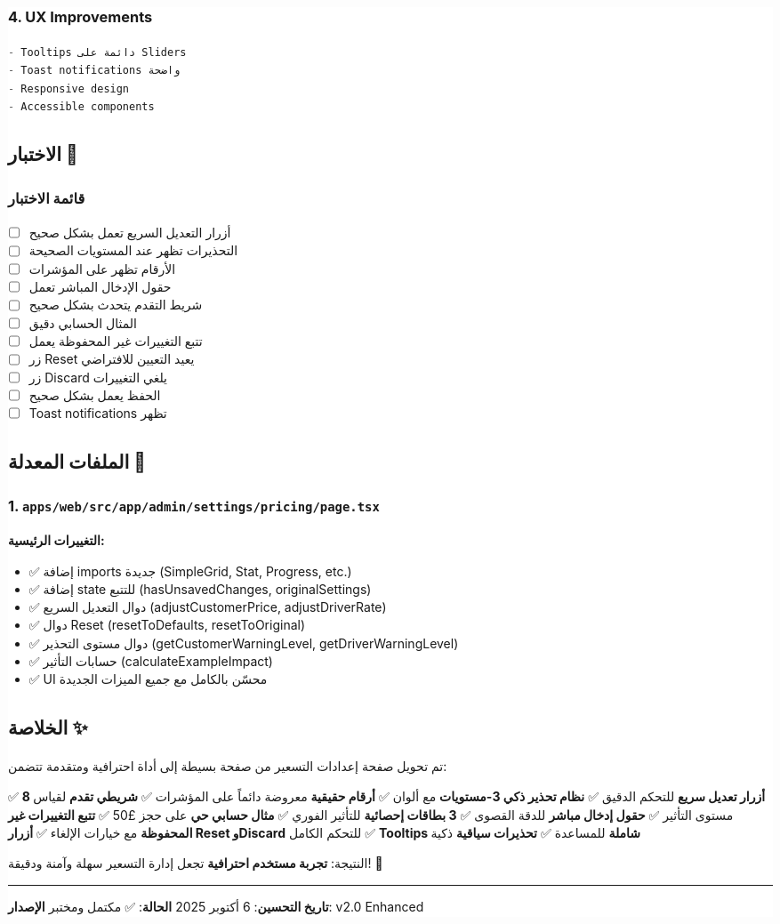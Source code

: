 ### 4. UX Improvements
```typescript
- Tooltips دائمة على Sliders
- Toast notifications واضحة
- Responsive design
- Accessible components
```

## الاختبار 🧪

### قائمة الاختبار
- [ ] أزرار التعديل السريع تعمل بشكل صحيح
- [ ] التحذيرات تظهر عند المستويات الصحيحة
- [ ] الأرقام تظهر على المؤشرات
- [ ] حقول الإدخال المباشر تعمل
- [ ] شريط التقدم يتحدث بشكل صحيح
- [ ] المثال الحسابي دقيق
- [ ] تتبع التغييرات غير المحفوظة يعمل
- [ ] زر Reset يعيد التعيين للافتراضي
- [ ] زر Discard يلغي التغييرات
- [ ] الحفظ يعمل بشكل صحيح
- [ ] Toast notifications تظهر

## الملفات المعدلة 📝

### 1. `apps/web/src/app/admin/settings/pricing/page.tsx`
**التغييرات الرئيسية:**
- ✅ إضافة imports جديدة (SimpleGrid, Stat, Progress, etc.)
- ✅ إضافة state للتتبع (hasUnsavedChanges, originalSettings)
- ✅ دوال التعديل السريع (adjustCustomerPrice, adjustDriverRate)
- ✅ دوال Reset (resetToDefaults, resetToOriginal)
- ✅ دوال مستوى التحذير (getCustomerWarningLevel, getDriverWarningLevel)
- ✅ حسابات التأثير (calculateExampleImpact)
- ✅ UI محسّن بالكامل مع جميع الميزات الجديدة

## الخلاصة ✨

تم تحويل صفحة إعدادات التسعير من صفحة بسيطة إلى أداة احترافية ومتقدمة تتضمن:

✅ **8 أزرار تعديل سريع** للتحكم الدقيق
✅ **نظام تحذير ذكي 3-مستويات** مع ألوان
✅ **أرقام حقيقية** معروضة دائماً على المؤشرات
✅ **شريطي تقدم** لقياس مستوى التأثير
✅ **حقول إدخال مباشر** للدقة القصوى
✅ **3 بطاقات إحصائية** للتأثير الفوري
✅ **مثال حسابي حي** على حجز £50
✅ **تتبع التغييرات غير المحفوظة** مع خيارات الإلغاء
✅ **أزرار Reset وDiscard** للتحكم الكامل
✅ **Tooltips شاملة** للمساعدة
✅ **تحذيرات سياقية** ذكية

النتيجة: **تجربة مستخدم احترافية** تجعل إدارة التسعير سهلة وآمنة ودقيقة! 🎉

---

**تاريخ التحسين**: 6 أكتوبر 2025
**الحالة**: ✅ مكتمل ومختبر
**الإصدار**: v2.0 Enhanced
